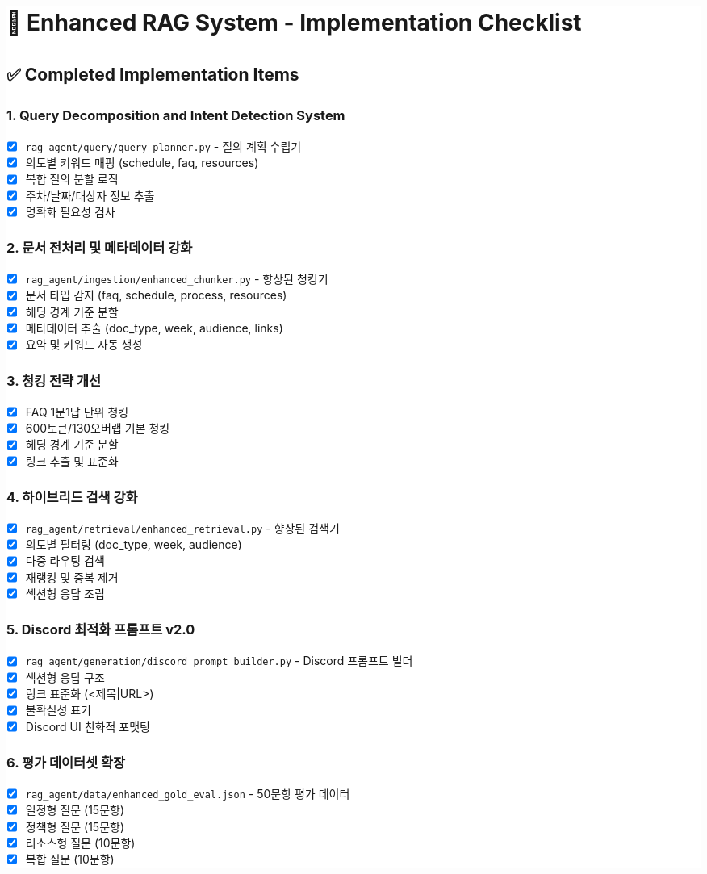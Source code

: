 # 🚀 Enhanced RAG System - Implementation Checklist

## ✅ Completed Implementation Items

### 1. Query Decomposition and Intent Detection System

- [x] `rag_agent/query/query_planner.py` - 질의 계획 수립기
- [x] 의도별 키워드 매핑 (schedule, faq, resources)
- [x] 복합 질의 분할 로직
- [x] 주차/날짜/대상자 정보 추출
- [x] 명확화 필요성 검사

### 2. 문서 전처리 및 메타데이터 강화

- [x] `rag_agent/ingestion/enhanced_chunker.py` - 향상된 청킹기
- [x] 문서 타입 감지 (faq, schedule, process, resources)
- [x] 헤딩 경계 기준 분할
- [x] 메타데이터 추출 (doc_type, week, audience, links)
- [x] 요약 및 키워드 자동 생성

### 3. 청킹 전략 개선

- [x] FAQ 1문1답 단위 청킹
- [x] 600토큰/130오버랩 기본 청킹
- [x] 헤딩 경계 기준 분할
- [x] 링크 추출 및 표준화

### 4. 하이브리드 검색 강화

- [x] `rag_agent/retrieval/enhanced_retrieval.py` - 향상된 검색기
- [x] 의도별 필터링 (doc_type, week, audience)
- [x] 다중 라우팅 검색
- [x] 재랭킹 및 중복 제거
- [x] 섹션형 응답 조립

### 5. Discord 최적화 프롬프트 v2.0

- [x] `rag_agent/generation/discord_prompt_builder.py` - Discord 프롬프트 빌더
- [x] 섹션형 응답 구조
- [x] 링크 표준화 (<제목|URL>)
- [x] 불확실성 표기
- [x] Discord UI 친화적 포맷팅

### 6. 평가 데이터셋 확장

- [x] `rag_agent/data/enhanced_gold_eval.json` - 50문항 평가 데이터
- [x] 일정형 질문 (15문항)
- [x] 정책형 질문 (15문항)
- [x] 리소스형 질문 (10문항)
- [x] 복합 질문 (10문항)
